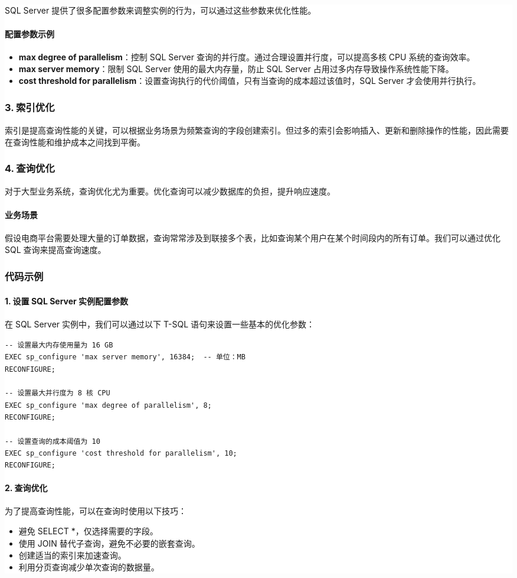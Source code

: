 
SQL Server 提供了很多配置参数来调整实例的行为，可以通过这些参数来优化性能。


#### 配置参数示例


* **max degree of parallelism**：控制 SQL Server 查询的并行度。通过合理设置并行度，可以提高多核 CPU 系统的查询效率。
* **max server memory**：限制 SQL Server 使用的最大内存量，防止 SQL Server 占用过多内存导致操作系统性能下降。
* **cost threshold for parallelism**：设置查询执行的代价阈值，只有当查询的成本超过该值时，SQL Server 才会使用并行执行。


### 3\. 索引优化


索引是提高查询性能的关键，可以根据业务场景为频繁查询的字段创建索引。但过多的索引会影响插入、更新和删除操作的性能，因此需要在查询性能和维护成本之间找到平衡。


### 4\. 查询优化


对于大型业务系统，查询优化尤为重要。优化查询可以减少数据库的负担，提升响应速度。


#### 业务场景


假设电商平台需要处理大量的订单数据，查询常常涉及到联接多个表，比如查询某个用户在某个时间段内的所有订单。我们可以通过优化 SQL 查询来提高查询速度。


### 代码示例


#### 1\. 设置 SQL Server 实例配置参数


在 SQL Server 实例中，我们可以通过以下 T\-SQL 语句来设置一些基本的优化参数：



```
-- 设置最大内存使用量为 16 GB
EXEC sp_configure 'max server memory', 16384;  -- 单位：MB
RECONFIGURE;

-- 设置最大并行度为 8 核 CPU
EXEC sp_configure 'max degree of parallelism', 8;
RECONFIGURE;

-- 设置查询的成本阈值为 10
EXEC sp_configure 'cost threshold for parallelism', 10;
RECONFIGURE;

```

#### 2\. 查询优化


为了提高查询性能，可以在查询时使用以下技巧：


* 避免 SELECT \*，仅选择需要的字段。
* 使用 JOIN 替代子查询，避免不必要的嵌套查询。
* 创建适当的索引来加速查询。
* 利用分页查询减少单次查询的数据量。
